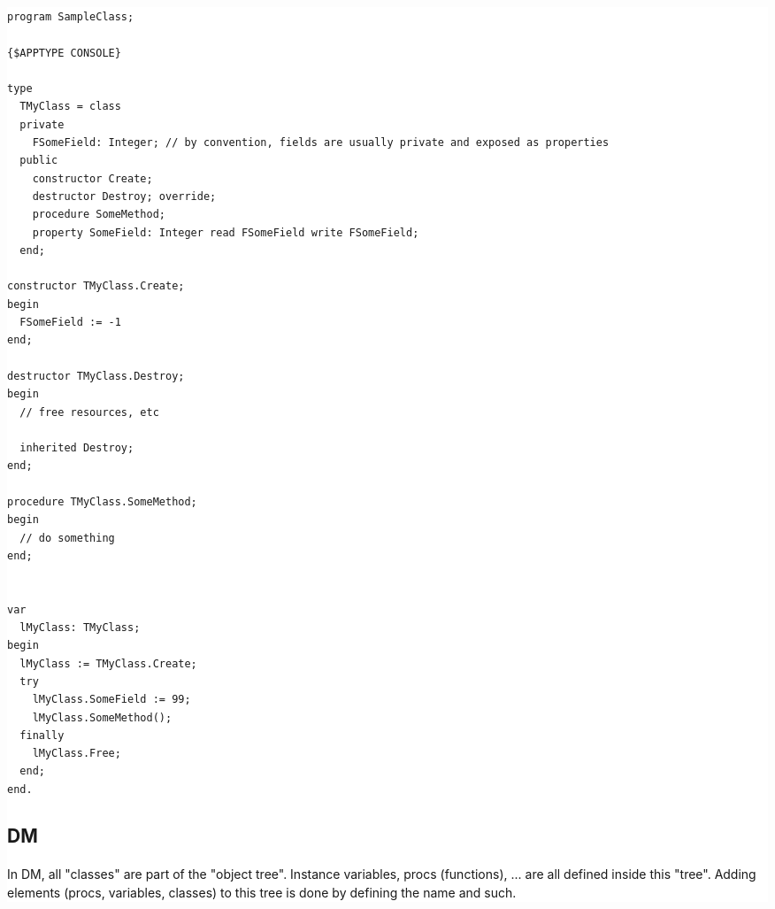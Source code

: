 
```Delphi
program SampleClass;

{$APPTYPE CONSOLE}

type
  TMyClass = class
  private
    FSomeField: Integer; // by convention, fields are usually private and exposed as properties
  public
    constructor Create;
    destructor Destroy; override;
    procedure SomeMethod;
    property SomeField: Integer read FSomeField write FSomeField;
  end;

constructor TMyClass.Create;
begin
  FSomeField := -1
end;

destructor TMyClass.Destroy;
begin
  // free resources, etc

  inherited Destroy;
end;

procedure TMyClass.SomeMethod;
begin
  // do something
end;


var
  lMyClass: TMyClass;
begin
  lMyClass := TMyClass.Create;
  try
    lMyClass.SomeField := 99;
    lMyClass.SomeMethod();
  finally
    lMyClass.Free;
  end;
end.
```



## DM

In DM, all "classes" are part of the "object tree". Instance variables, procs (functions), ... are all defined inside this "tree".
Adding elements (procs, variables, classes) to this tree is done by defining the name and such.
